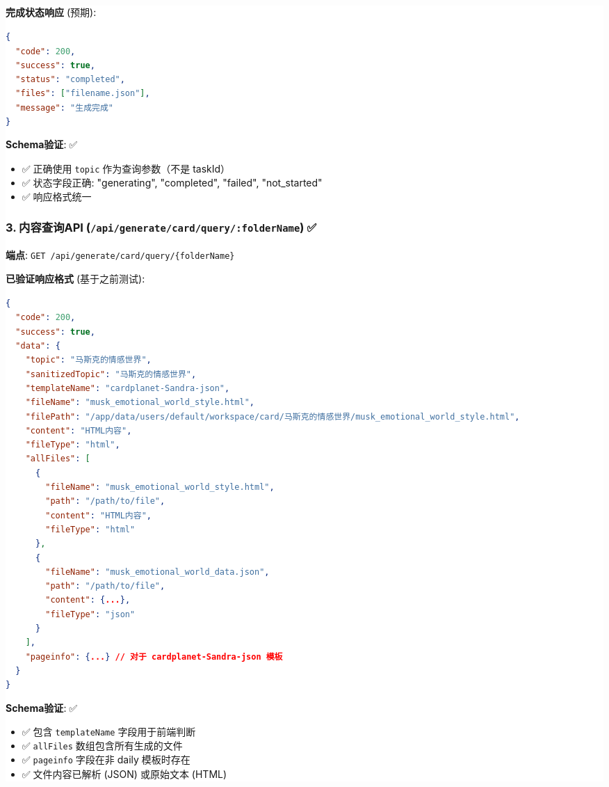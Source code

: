 **完成状态响应** (预期):
```json
{
  "code": 200,
  "success": true,
  "status": "completed",
  "files": ["filename.json"],
  "message": "生成完成"
}
```

**Schema验证**: ✅
- ✅ 正确使用 `topic` 作为查询参数（不是 taskId）
- ✅ 状态字段正确: "generating", "completed", "failed", "not_started"
- ✅ 响应格式统一

### 3. 内容查询API (`/api/generate/card/query/:folderName`) ✅

**端点**: `GET /api/generate/card/query/{folderName}`

**已验证响应格式** (基于之前测试):
```json
{
  "code": 200,
  "success": true,
  "data": {
    "topic": "马斯克的情感世界",
    "sanitizedTopic": "马斯克的情感世界",
    "templateName": "cardplanet-Sandra-json",
    "fileName": "musk_emotional_world_style.html",
    "filePath": "/app/data/users/default/workspace/card/马斯克的情感世界/musk_emotional_world_style.html",
    "content": "HTML内容",
    "fileType": "html",
    "allFiles": [
      {
        "fileName": "musk_emotional_world_style.html",
        "path": "/path/to/file",
        "content": "HTML内容",
        "fileType": "html"
      },
      {
        "fileName": "musk_emotional_world_data.json",
        "path": "/path/to/file",
        "content": {...},
        "fileType": "json"
      }
    ],
    "pageinfo": {...} // 对于 cardplanet-Sandra-json 模板
  }
}
```

**Schema验证**: ✅
- ✅ 包含 `templateName` 字段用于前端判断
- ✅ `allFiles` 数组包含所有生成的文件
- ✅ `pageinfo` 字段在非 daily 模板时存在
- ✅ 文件内容已解析 (JSON) 或原始文本 (HTML)
